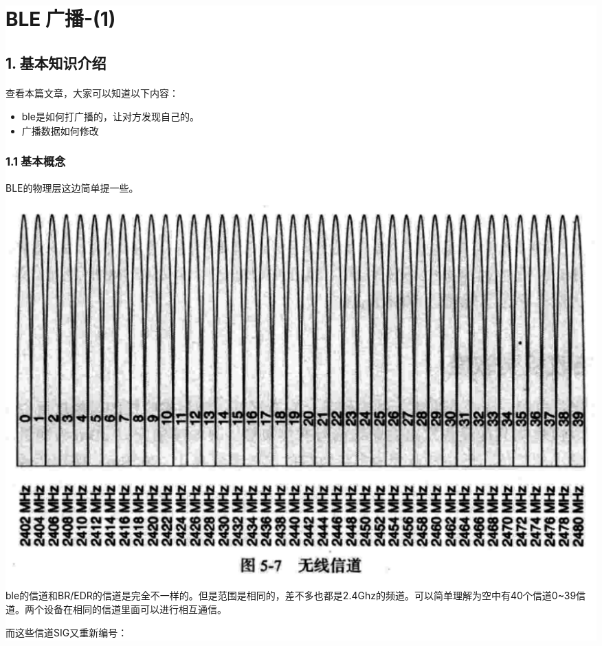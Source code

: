 

# BLE 广播-(1)

## 1. 基本知识介绍

查看本篇文章，大家可以知道以下内容：

- ble是如何打广播的，让对方发现自己的。
- 广播数据如何修改

### 1.1 基本概念

BLE的物理层这边简单提一些。

![image-20200809075550817](picture/adv_channel.png)

ble的信道和BR/EDR的信道是完全不一样的。但是范围是相同的，差不多也都是2.4Ghz的频道。可以简单理解为空中有40个信道0~39信道。两个设备在相同的信道里面可以进行相互通信。

而这些信道SIG又重新编号：
